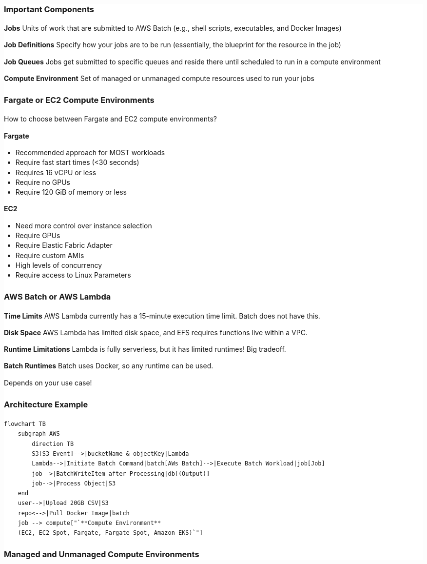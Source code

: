 ### Important Components
**Jobs**
Units of work that are submitted to AWS Batch (e.g., shell scripts, executables, and Docker Images)

**Job Definitions**
Specify how your jobs are to be run (essentially, the blueprint for the resource in the job)

**Job Queues**
Jobs get submitted to specific queues and reside there until scheduled to run in a compute environment

**Compute Environment**
Set of managed or unmanaged compute resources used to run your jobs

### Fargate or EC2 Compute Environments
How to choose between Fargate and EC2 compute environments?

**Fargate**
- Recommended approach for MOST workloads
- Require fast start times (<30 seconds)
- Requires 16 vCPU or less
- Require no GPUs
- Require 120 GiB of memory or less

**EC2**
- Need more control over instance selection
- Require GPUs
- Require Elastic Fabric Adapter
- Require custom AMIs
- High levels of concurrency
- Require access to Linux Parameters

### AWS Batch or AWS Lambda

**Time Limits**
AWS Lambda currently has a 15-minute execution time limit.  Batch does not have this.

**Disk Space**
AWS Lambda has limited disk space, and EFS requires functions live within a VPC.

**Runtime Limitations**
Lambda is fully serverless, but it has limited runtimes!  Big tradeoff.

**Batch Runtimes**
Batch uses Docker, so any runtime can be used.

Depends on your use case!

### Architecture Example

```mermaid
flowchart TB
	subgraph AWS
		direction TB
		S3[S3 Event]-->|bucketName & objectKey|Lambda
		Lambda-->|Initiate Batch Command|batch[AWs Batch]-->|Execute Batch Workload|job[Job] 
		job-->|BatchWriteItem after Processing|db[(Output)]
		job-->|Process Object|S3
	end
	user-->|Upload 20GB CSV|S3
	repo<-->|Pull Docker Image|batch
	job --> compute["`**Compute Environment**
	(EC2, EC2 Spot, Fargate, Fargate Spot, Amazon EKS)`"]
```
### Managed and Unmanaged Compute Environments
